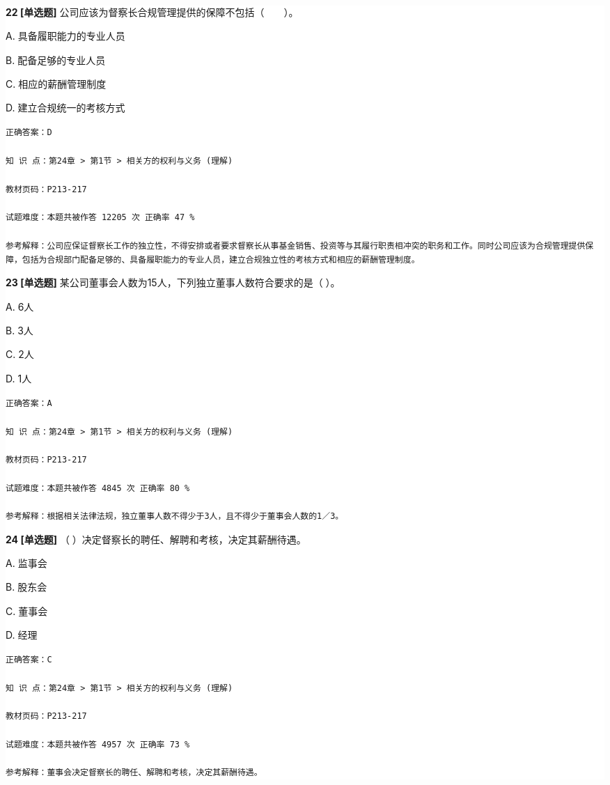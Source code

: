
**22 [单选题]** 公司应该为督察长合规管理提供的保障不包括（&emsp;&emsp;）。

A. 具备履职能力的专业人员

B. 配备足够的专业人员

C. 相应的薪酬管理制度

D. 建立合规统一的考核方式

```
正确答案：D

知 识 点：第24章 > 第1节 > 相关方的权利与义务 (理解)

教材页码：P213-217

试题难度：本题共被作答 12205 次 正确率 47 %

参考解释：公司应保证督察长工作的独立性，不得安排或者要求督察长从事基金销售、投资等与其履行职责相冲突的职务和工作。同时公司应该为合规管理提供保障，包括为合规部门配备足够的、具备履职能力的专业人员，建立合规独立性的考核方式和相应的薪酬管理制度。
```


**23 [单选题]** 某公司董事会人数为15人，下列独立董事人数符合要求的是（       ）。

A. 6人

B. 3人

C. 2人

D. 1人

```
正确答案：A

知 识 点：第24章 > 第1节 > 相关方的权利与义务 (理解)

教材页码：P213-217

试题难度：本题共被作答 4845 次 正确率 80 %

参考解释：根据相关法律法规，独立董事人数不得少于3人，且不得少于董事会人数的1／3。
```


**24 [单选题]** （       ）决定督察长的聘任、解聘和考核，决定其薪酬待遇。

A. 监事会

B. 股东会

C. 董事会

D. 经理

```
正确答案：C

知 识 点：第24章 > 第1节 > 相关方的权利与义务 (理解)

教材页码：P213-217

试题难度：本题共被作答 4957 次 正确率 73 %

参考解释：董事会决定督察长的聘任、解聘和考核，决定其薪酬待遇。
```
